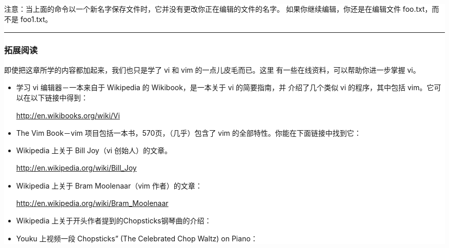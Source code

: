 注意：当上面的命令以一个新名字保存文件时，它并没有更改你正在编辑的文件的名字。
如果你继续编辑，你还是在编辑文件 foo.txt，而不是 foo1.txt。

---


### 拓展阅读


即使把这章所学的内容都加起来，我们也只是学了 vi 和 vim 的一点儿皮毛而已。这里
有一些在线资料，可以帮助你进一步掌握 vi。


* 学习 vi 编辑器－一本来自于 Wikipedia 的 Wikibook，是一本关于 vi 的简要指南，并
  介绍了几个类似 vi 的程序，其中包括 vim。它可以在以下链接中得到：

  <http://en.wikibooks.org/wiki/Vi>


* The Vim Book－vim 项目包括一本书，570页，（几乎）包含了 vim 的全部特性。你能在下面链接中找到它：



* Wikipedia 上关于 Bill Joy（vi 创始人）的文章。

  <http://en.wikipedia.org/wiki/Bill_Joy>


* Wikipedia 上关于 Bram Moolenaar（vim 作者）的文章：

  <http://en.wikipedia.org/wiki/Bram_Moolenaar>

* Wikipedia 上关于开头作者提到的Chopsticks钢琴曲的介绍：

* Youku 上视频一段 Chopsticks” (The Celebrated Chop Waltz) on Piano：


